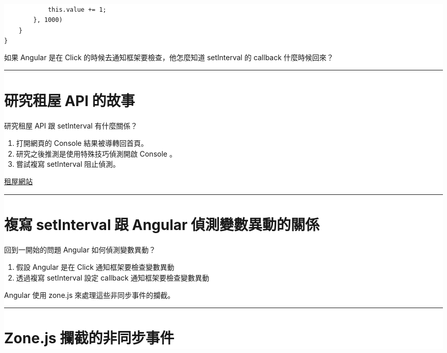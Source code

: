 ```angular-ts {all}
			this.value += 1;
		}, 1000)
	}
}
```

如果 Angular 是在 Click 的時候去通知框架要檢查，他怎麼知道 setInterval 的 callback 什麼時候回來？


---

# 研究租屋 API 的故事

<div class="pl-10">
  <div class="mt-20 text-xl">
  研究租屋 API 跟 setInterval 有什麼關係？
  </div>
  <div class="pl-7 mt-5 mb-10">
    <ol>
      <li class="mb-2">打開網頁的 Console 結果被導轉回首頁。</li>
			<li class="mb-2">研究之後推測是使用特殊技巧偵測開啟 Console 。</li>
			<li class="mb-2">嘗試複寫 setInterval 阻止偵測。</li>
    </ol>
  </div>
  <div class="mt-10 text-xl">
		<a target="_blank" href="https://www.591.com.tw/">租屋網站</a>
  </div>
</div>

---

# 複寫 setInterval 跟 Angular 偵測變數異動的關係

<div class="pl-10">
  <div class="mt-20 text-xl">
  回到一開始的問題 Angular 如何偵測變數異動？
  </div>
  <div class="pl-10 mt-5 mb-10">
    <ol class="py-5">
      <li class="py-2">假設 Angular 是在 Click 通知框架要檢查變數異動</li>
			<li class="py-2">透過複寫 setInterval 設定 callback 通知框架要檢查變數異動</li>
    </ol>
  </div>
  <div class="mt-10 text-xl">
		Angular 使用 zone.js 來處理這些非同步事件的攔截。
  </div>
</div>

--- 

# Zone.js 攔截的非同步事件
